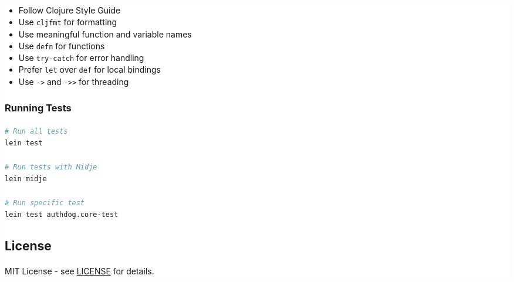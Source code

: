 - Follow Clojure Style Guide
- Use `cljfmt` for formatting
- Use meaningful function and variable names
- Use `defn` for functions
- Use `try-catch` for error handling
- Prefer `let` over `def` for local bindings
- Use `->` and `->>` for threading

### Running Tests

```bash
# Run all tests
lein test

# Run tests with Midje
lein midje

# Run specific test
lein test authdog.core-test
```

## License

MIT License - see [LICENSE](../LICENSE) for details.

